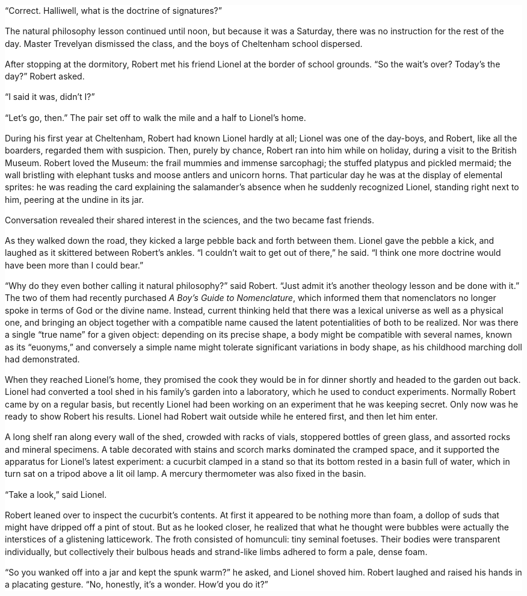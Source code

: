 “Correct. Halliwell, what is the doctrine of signatures?”

The natural philosophy lesson continued until noon, but because it was a Saturday, there was no instruction for the rest of the day. Master Trevelyan dismissed the class, and the boys of Cheltenham school dispersed.

After stopping at the dormitory, Robert met his friend Lionel at the border of school grounds. “So the wait’s over? Today’s the day?” Robert asked.

“I said it was, didn’t I?”

“Let’s go, then.” The pair set off to walk the mile and a half to Lionel’s home.

During his first year at Cheltenham, Robert had known Lionel hardly at all; Lionel was one of the day-boys, and Robert, like all the boarders, regarded them with suspicion. Then, purely by chance, Robert ran into him while on holiday, during a visit to the British Museum. Robert loved the Museum: the frail mummies and immense sarcophagi; the stuffed platypus and pickled mermaid; the wall bristling with elephant tusks and moose antlers and unicorn horns. That particular day he was at the display of elemental sprites: he was reading the card explaining the salamander’s absence when he suddenly recognized Lionel, standing right next to him, peering at the undine in its jar.

Conversation revealed their shared interest in the sciences, and the two became fast friends.

As they walked down the road, they kicked a large pebble back and forth between them. Lionel gave the pebble a kick, and laughed as it skittered between Robert’s ankles. “I couldn’t wait to get out of there,” he said. “I think one more doctrine would have been more than I could bear.”

“Why do they even bother calling it natural philosophy?” said Robert. “Just admit it’s another theology lesson and be done with it.” The two of them had recently purchased *A Boy’s Guide to Nomenclature*, which informed them that nomenclators no longer spoke in terms of God or the divine name. Instead, current thinking held that there was a lexical universe as well as a physical one, and bringing an object together with a compatible name caused the latent potentialities of both to be realized. Nor was there a single “true name” for a given object: depending on its precise shape, a body might be compatible with several names, known as its “euonyms,” and conversely a simple name might tolerate significant variations in body shape, as his childhood marching doll had demonstrated.

When they reached Lionel’s home, they promised the cook they would be in for dinner shortly and headed to the garden out back. Lionel had converted a tool shed in his family’s garden into a laboratory, which he used to conduct experiments. Normally Robert came by on a regular basis, but recently Lionel had been working on an experiment that he was keeping secret. Only now was he ready to show Robert his results. Lionel had Robert wait outside while he entered first, and then let him enter.

A long shelf ran along every wall of the shed, crowded with racks of vials, stoppered bottles of green glass, and assorted rocks and mineral specimens. A table decorated with stains and scorch marks dominated the cramped space, and it supported the apparatus for Lionel’s latest experiment: a cucurbit clamped in a stand so that its bottom rested in a basin full of water, which in turn sat on a tripod above a lit oil lamp. A mercury thermometer was also fixed in the basin.

“Take a look,” said Lionel.

Robert leaned over to inspect the cucurbit’s contents. At first it appeared to be nothing more than foam, a dollop of suds that might have dripped off a pint of stout. But as he looked closer, he realized that what he thought were bubbles were actually the interstices of a glistening latticework. The froth consisted of homunculi: tiny seminal foetuses. Their bodies were transparent individually, but collectively their bulbous heads and strand-like limbs adhered to form a pale, dense foam.

“So you wanked off into a jar and kept the spunk warm?” he asked, and Lionel shoved him. Robert laughed and raised his hands in a placating gesture. “No, honestly, it’s a wonder. How’d you do it?”
